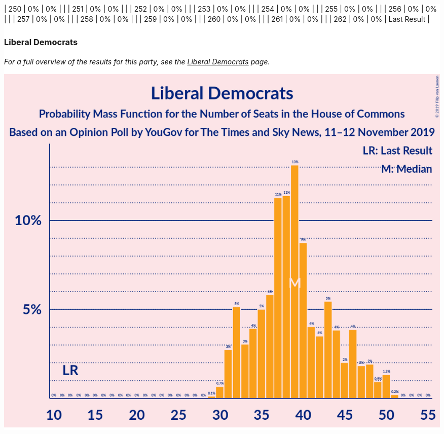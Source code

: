 | 250 | 0% | 0% |  |
| 251 | 0% | 0% |  |
| 252 | 0% | 0% |  |
| 253 | 0% | 0% |  |
| 254 | 0% | 0% |  |
| 255 | 0% | 0% |  |
| 256 | 0% | 0% |  |
| 257 | 0% | 0% |  |
| 258 | 0% | 0% |  |
| 259 | 0% | 0% |  |
| 260 | 0% | 0% |  |
| 261 | 0% | 0% |  |
| 262 | 0% | 0% | Last Result |

### Liberal Democrats

*For a full overview of the results for this party, see the [Liberal Democrats](party-liberaldemocrats.html) page.*

![Graph with seats probability mass function not yet produced](2019-11-12-YouGov-seats-pmf-liberaldemocrats.png "Seats Probability Mass Function")